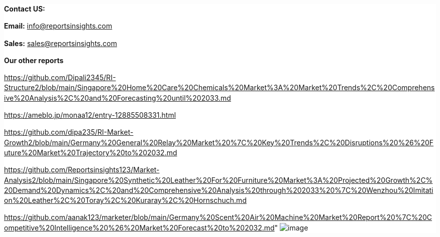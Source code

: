 <strong>Contact US:</strong>

<p class=><b>Email:</b> <a href=mailto:info@reportsinsights.com>info@reportsinsights.com</a></p>
<p class=><b>Sales:</b> <a href=mailto:sales@reportsinsights.com>sales@reportsinsights.com</a></p>

<strong>Our other reports</strong>

<a href=https://github.com/Dipali2345/RI-Structure2/blob/main/Singapore%20Home%20Care%20Chemicals%20Market%3A%20Market%20Trends%2C%20Comprehensive%20Analysis%2C%20and%20Forecasting%20until%202033.md>https://github.com/Dipali2345/RI-Structure2/blob/main/Singapore%20Home%20Care%20Chemicals%20Market%3A%20Market%20Trends%2C%20Comprehensive%20Analysis%2C%20and%20Forecasting%20until%202033.md</a>

<a href=https://ameblo.jp/monaa12/entry-12885508331.html>https://ameblo.jp/monaa12/entry-12885508331.html</a>

<a href=https://github.com/dipa235/RI-Market-Growth2/blob/main/Germany%20General%20Relay%20Market%20%7C%20Key%20Trends%2C%20Disruptions%20%26%20Future%20Market%20Trajectory%20to%202032.md>https://github.com/dipa235/RI-Market-Growth2/blob/main/Germany%20General%20Relay%20Market%20%7C%20Key%20Trends%2C%20Disruptions%20%26%20Future%20Market%20Trajectory%20to%202032.md</a>

<a href=https://github.com/Reportsinsights123/Market-Analysis2/blob/main/Singapore%20Synthetic%20Leather%20For%20Furniture%20Market%3A%20Projected%20Growth%2C%20Demand%20Dynamics%2C%20and%20Comprehensive%20Analysis%20through%202033%20%7C%20Wenzhou%20Imitation%20Leather%2C%20Toray%2C%20Kuraray%2C%20Hornschuch.md>https://github.com/Reportsinsights123/Market-Analysis2/blob/main/Singapore%20Synthetic%20Leather%20For%20Furniture%20Market%3A%20Projected%20Growth%2C%20Demand%20Dynamics%2C%20and%20Comprehensive%20Analysis%20through%202033%20%7C%20Wenzhou%20Imitation%20Leather%2C%20Toray%2C%20Kuraray%2C%20Hornschuch.md</a>

<a href=https://github.com/aanak123/marketer/blob/main/Germany%20Scent%20Air%20Machine%20Market%20Report%20%7C%20Competitive%20Intelligence%20%26%20Market%20Forecast%20to%202032.md>https://github.com/aanak123/marketer/blob/main/Germany%20Scent%20Air%20Machine%20Market%20Report%20%7C%20Competitive%20Intelligence%20%26%20Market%20Forecast%20to%202032.md</a>"
![image](https://github.com/user-attachments/assets/44adfd1c-6f62-4045-8b06-95609de34fe8)
